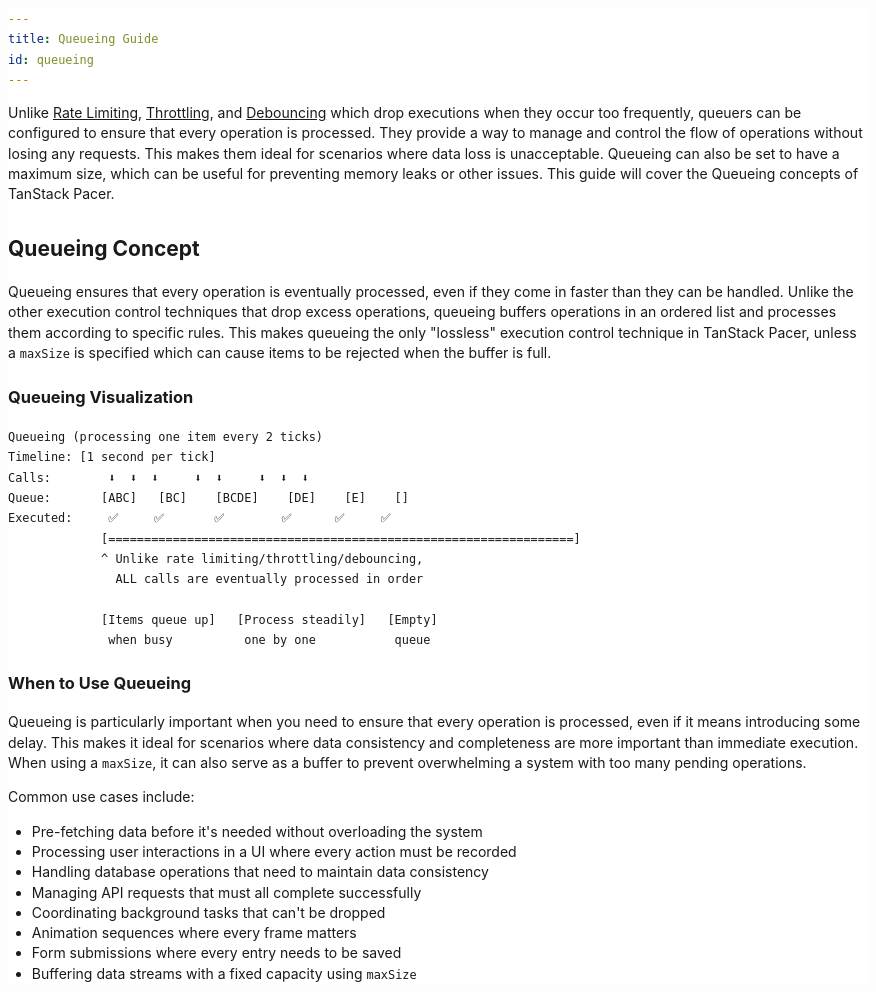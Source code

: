 ```yaml
---
title: Queueing Guide
id: queueing
---
```


Unlike [Rate Limiting](../guides/rate-limiting), [Throttling](../guides/throttling), and [Debouncing](../guides/debouncing) which drop executions when they occur too frequently, queuers can be configured to ensure that every operation is processed. They provide a way to manage and control the flow of operations without losing any requests. This makes them ideal for scenarios where data loss is unacceptable. Queueing can also be set to have a maximum size, which can be useful for preventing memory leaks or other issues. This guide will cover the Queueing concepts of TanStack Pacer.

## Queueing Concept

Queueing ensures that every operation is eventually processed, even if they come in faster than they can be handled. Unlike the other execution control techniques that drop excess operations, queueing buffers operations in an ordered list and processes them according to specific rules. This makes queueing the only "lossless" execution control technique in TanStack Pacer, unless a `maxSize` is specified which can cause items to be rejected when the buffer is full.

### Queueing Visualization

```text
Queueing (processing one item every 2 ticks)
Timeline: [1 second per tick]
Calls:        ⬇️  ⬇️  ⬇️     ⬇️  ⬇️     ⬇️  ⬇️  ⬇️
Queue:       [ABC]   [BC]    [BCDE]    [DE]    [E]    []
Executed:     ✅     ✅       ✅        ✅      ✅     ✅
             [=================================================================]
             ^ Unlike rate limiting/throttling/debouncing,
               ALL calls are eventually processed in order

             [Items queue up]   [Process steadily]   [Empty]
              when busy          one by one           queue
```

### When to Use Queueing

Queueing is particularly important when you need to ensure that every operation is processed, even if it means introducing some delay. This makes it ideal for scenarios where data consistency and completeness are more important than immediate execution. When using a `maxSize`, it can also serve as a buffer to prevent overwhelming a system with too many pending operations.

Common use cases include:
- Pre-fetching data before it's needed without overloading the system
- Processing user interactions in a UI where every action must be recorded
- Handling database operations that need to maintain data consistency
- Managing API requests that must all complete successfully
- Coordinating background tasks that can't be dropped
- Animation sequences where every frame matters
- Form submissions where every entry needs to be saved
- Buffering data streams with a fixed capacity using `maxSize`
